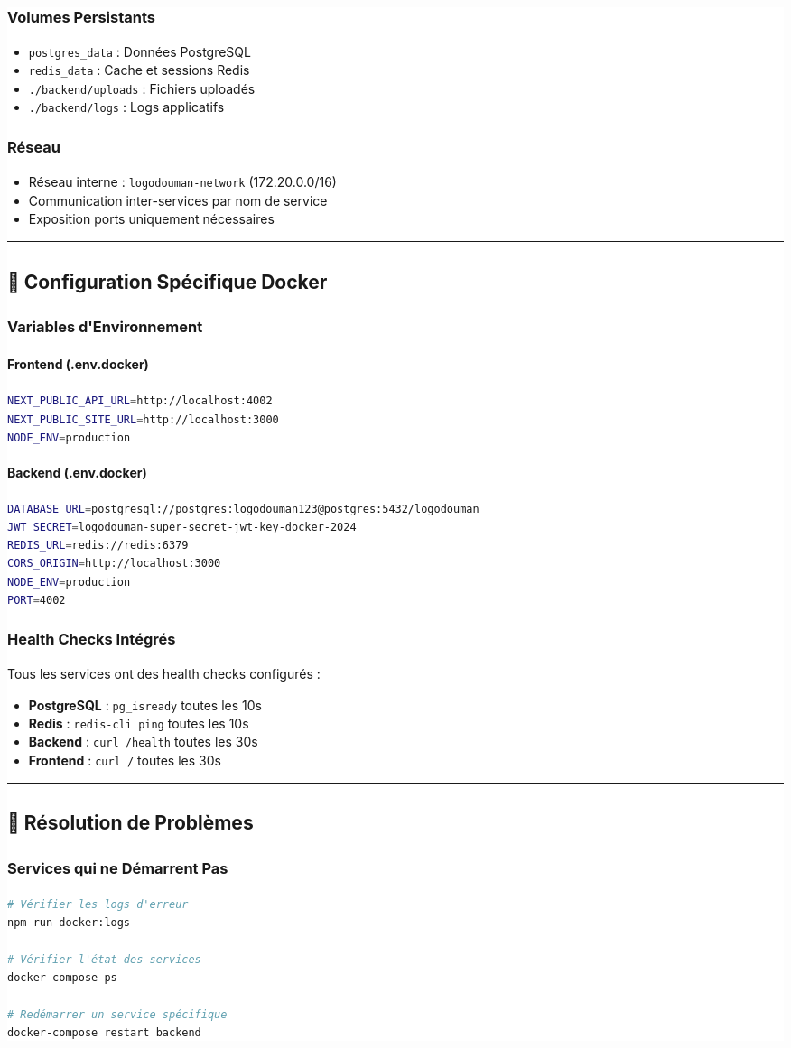 
### **Volumes Persistants**
- `postgres_data` : Données PostgreSQL
- `redis_data` : Cache et sessions Redis
- `./backend/uploads` : Fichiers uploadés
- `./backend/logs` : Logs applicatifs

### **Réseau**
- Réseau interne : `logodouman-network` (172.20.0.0/16)
- Communication inter-services par nom de service
- Exposition ports uniquement nécessaires

---

## 🔧 **Configuration Spécifique Docker**

### **Variables d'Environnement**

#### **Frontend (.env.docker)**
```bash
NEXT_PUBLIC_API_URL=http://localhost:4002
NEXT_PUBLIC_SITE_URL=http://localhost:3000
NODE_ENV=production
```

#### **Backend (.env.docker)**
```bash
DATABASE_URL=postgresql://postgres:logodouman123@postgres:5432/logodouman
JWT_SECRET=logodouman-super-secret-jwt-key-docker-2024
REDIS_URL=redis://redis:6379
CORS_ORIGIN=http://localhost:3000
NODE_ENV=production
PORT=4002
```

### **Health Checks Intégrés**
Tous les services ont des health checks configurés :
- **PostgreSQL** : `pg_isready` toutes les 10s
- **Redis** : `redis-cli ping` toutes les 10s  
- **Backend** : `curl /health` toutes les 30s
- **Frontend** : `curl /` toutes les 30s

---

## 🐛 **Résolution de Problèmes**

### **Services qui ne Démarrent Pas**

```bash
# Vérifier les logs d'erreur
npm run docker:logs

# Vérifier l'état des services
docker-compose ps

# Redémarrer un service spécifique
docker-compose restart backend
```
